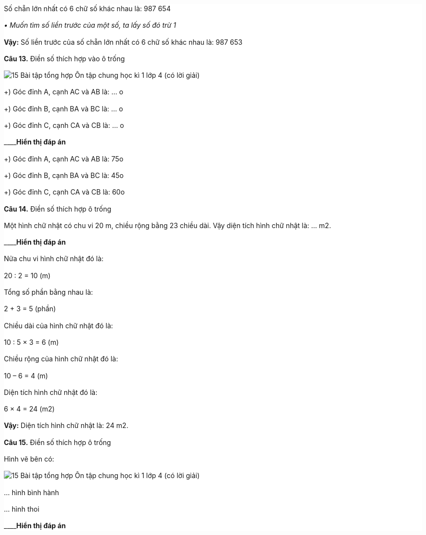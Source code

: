 Số chẵn lớn nhất có 6 chữ số khác nhau là: 987 654

_• Muốn tìm số liền trước của một số, ta lấy số đó trừ 1_

**Vậy:** Số liền trước của số chẵn lớn nhất có 6 chữ số khác nhau là: 987 653

**Câu 13.** Điền số thích hợp vào ô trống

![15 Bài tập tổng hợp Ôn tập chung học kì 1 lớp 4 \(có lời giải\)](https://vietjack.com/toan-4-kn/images/trac-nghiem-on-tap-chung-hoc-ki-1-253153.PNG)

+) Góc đỉnh A, cạnh AC và AB là: … o

+) Góc đỉnh B, cạnh BA và BC là: … o

+) Góc đỉnh C, cạnh CA và CB là: … o

____**Hiển thị đáp án**

+) Góc đỉnh A, cạnh AC và AB là: 75o

+) Góc đỉnh B, cạnh BA và BC là: 45o

+) Góc đỉnh C, cạnh CA và CB là: 60o

**Câu 14.** Điền số thích hợp ô trống

Một hình chữ nhật có chu vi 20 m, chiều rộng bằng 23 chiều dài. Vậy diện tích hình chữ nhật là: … m2.

____**Hiển thị đáp án**

Nửa chu vi hình chữ nhật đó là:

20 : 2 = 10 (m)

Tổng số phần bằng nhau là:

2 + 3 = 5 (phần)

Chiều dài của hình chữ nhật đó là:

10 : 5 × 3 = 6 (m)

Chiều rộng của hình chữ nhật đó là:

10 – 6 = 4 (m)

Diện tích hình chữ nhật đó là:

6 × 4 = 24 (m2)

**Vậy:** Diện tích hình chữ nhật là: 24 m2.

**Câu 15.** Điền số thích hợp ô trống

Hình vẽ bên có:

![15 Bài tập tổng hợp Ôn tập chung học kì 1 lớp 4 \(có lời giải\)](https://vietjack.com/toan-4-kn/images/trac-nghiem-on-tap-chung-hoc-ki-1-253154.PNG)

… hình bình hành

… hình thoi

____**Hiển thị đáp án**
